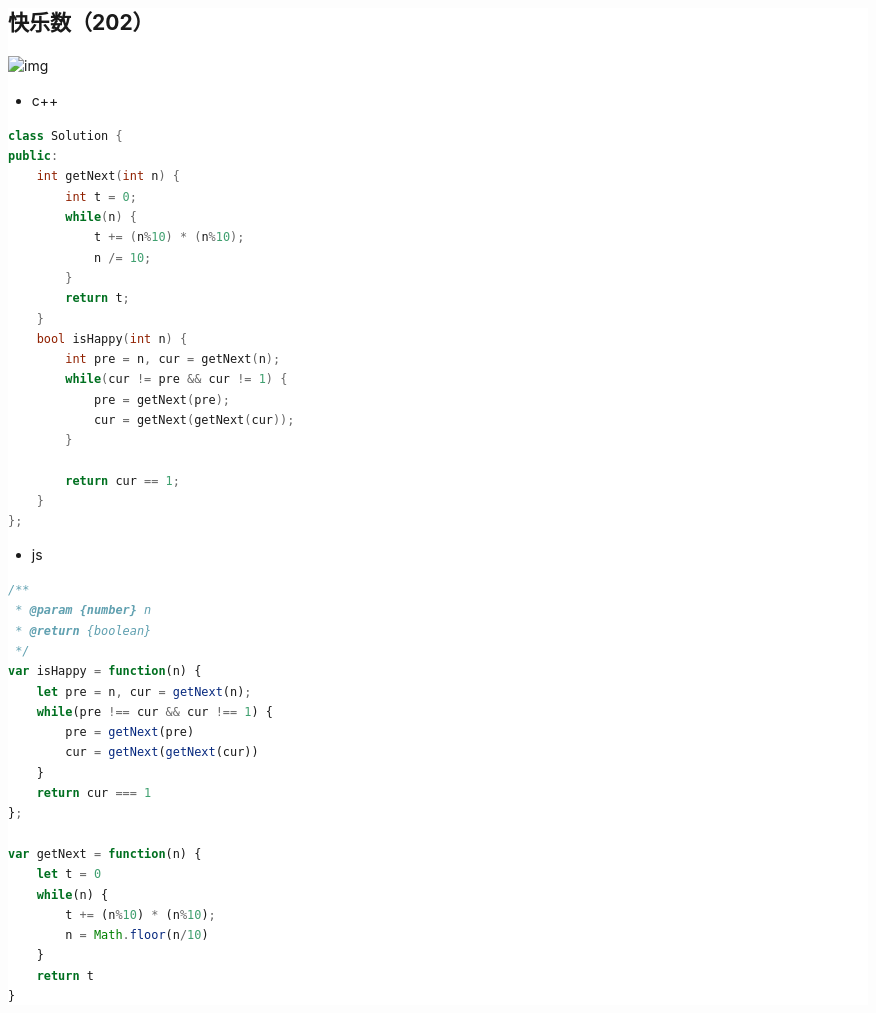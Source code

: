 

## 快乐数（202）

![img](https://cdn.nlark.com/yuque/0/2021/png/379334/1639238087245-9891d504-c24b-42cd-8eb9-2adb1ee65df5.png)



- c++

```cpp
class Solution {
public:
    int getNext(int n) {
        int t = 0;
        while(n) {
            t += (n%10) * (n%10);
            n /= 10;
        }
        return t;
    }
    bool isHappy(int n) {
        int pre = n, cur = getNext(n);
        while(cur != pre && cur != 1) {
            pre = getNext(pre);
            cur = getNext(getNext(cur));
        }

        return cur == 1;
    }
};
```





- js

```javascript
/**
 * @param {number} n
 * @return {boolean}
 */
var isHappy = function(n) {
    let pre = n, cur = getNext(n);
    while(pre !== cur && cur !== 1) {
        pre = getNext(pre)
        cur = getNext(getNext(cur))
    }
    return cur === 1
};

var getNext = function(n) {
    let t = 0
    while(n) {
        t += (n%10) * (n%10);
        n = Math.floor(n/10)
    }
    return t
}
```
